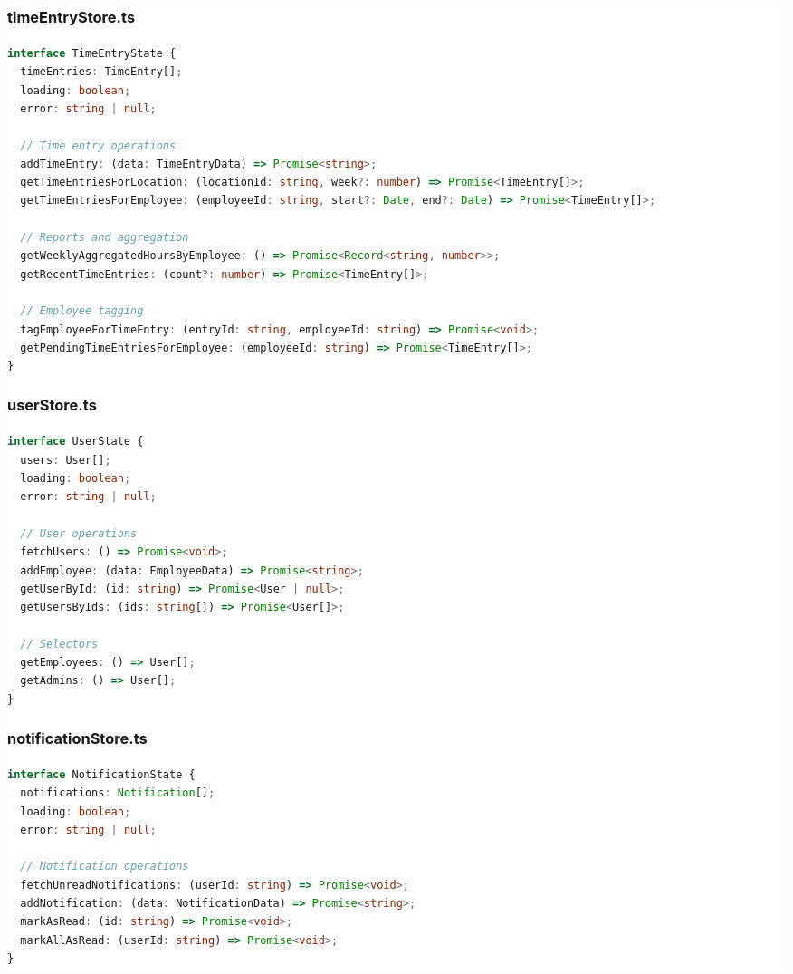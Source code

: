 ### timeEntryStore.ts
```typescript
interface TimeEntryState {
  timeEntries: TimeEntry[];
  loading: boolean;
  error: string | null;
  
  // Time entry operations
  addTimeEntry: (data: TimeEntryData) => Promise<string>;
  getTimeEntriesForLocation: (locationId: string, week?: number) => Promise<TimeEntry[]>;
  getTimeEntriesForEmployee: (employeeId: string, start?: Date, end?: Date) => Promise<TimeEntry[]>;
  
  // Reports and aggregation
  getWeeklyAggregatedHoursByEmployee: () => Promise<Record<string, number>>;
  getRecentTimeEntries: (count?: number) => Promise<TimeEntry[]>;
  
  // Employee tagging
  tagEmployeeForTimeEntry: (entryId: string, employeeId: string) => Promise<void>;
  getPendingTimeEntriesForEmployee: (employeeId: string) => Promise<TimeEntry[]>;
}
```

### userStore.ts
```typescript
interface UserState {
  users: User[];
  loading: boolean;
  error: string | null;
  
  // User operations
  fetchUsers: () => Promise<void>;
  addEmployee: (data: EmployeeData) => Promise<string>;
  getUserById: (id: string) => Promise<User | null>;
  getUsersByIds: (ids: string[]) => Promise<User[]>;
  
  // Selectors
  getEmployees: () => User[];
  getAdmins: () => User[];
}
```

### notificationStore.ts
```typescript
interface NotificationState {
  notifications: Notification[];
  loading: boolean;
  error: string | null;
  
  // Notification operations
  fetchUnreadNotifications: (userId: string) => Promise<void>;
  addNotification: (data: NotificationData) => Promise<string>;
  markAsRead: (id: string) => Promise<void>;
  markAllAsRead: (userId: string) => Promise<void>;
}
```
